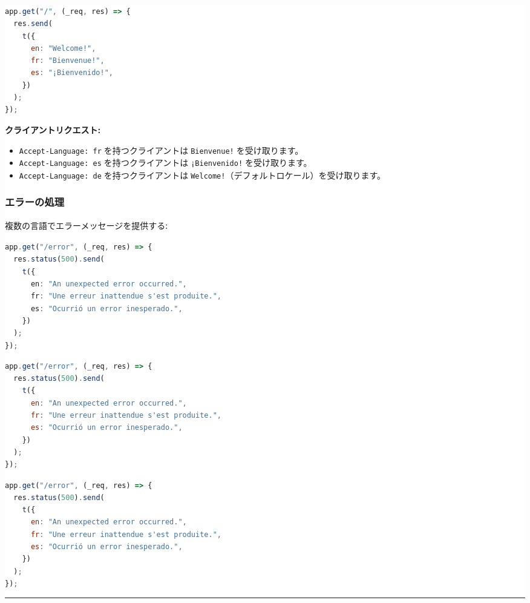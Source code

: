 ```javascript fileName="src/index.cjs" codeFormat="commonjs"
app.get("/", (_req, res) => {
  res.send(
    t({
      en: "Welcome!",
      fr: "Bienvenue!",
      es: "¡Bienvenido!",
    })
  );
});
```

**クライアントリクエスト:**

- `Accept-Language: fr` を持つクライアントは `Bienvenue!` を受け取ります。
- `Accept-Language: es` を持つクライアントは `¡Bienvenido!` を受け取ります。
- `Accept-Language: de` を持つクライアントは `Welcome!`（デフォルトロケール）を受け取ります。

### エラーの処理

複数の言語でエラーメッセージを提供する:

```typescript fileName="src/index.ts" codeFormat="typescript"
app.get("/error", (_req, res) => {
  res.status(500).send(
    t({
      en: "An unexpected error occurred.",
      fr: "Une erreur inattendue s'est produite.",
      es: "Ocurrió un error inesperado.",
    })
  );
});
```

```javascript fileName="src/index.mjs" codeFormat="esm"
app.get("/error", (_req, res) => {
  res.status(500).send(
    t({
      en: "An unexpected error occurred.",
      fr: "Une erreur inattendue s'est produite.",
      es: "Ocurrió un error inesperado.",
    })
  );
});
```

```javascript fileName="src/index.cjs" codeFormat="commonjs"
app.get("/error", (_req, res) => {
  res.status(500).send(
    t({
      en: "An unexpected error occurred.",
      fr: "Une erreur inattendue s'est produite.",
      es: "Ocurrió un error inesperado.",
    })
  );
});
```

---